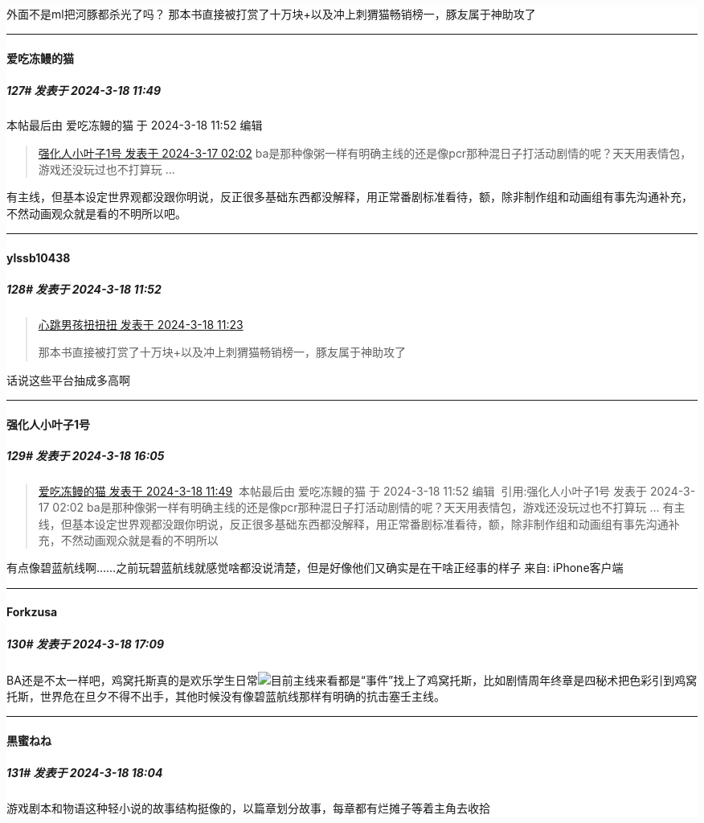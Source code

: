 外面不是ml把河豚都杀光了吗？</blockquote>
那本书直接被打赏了十万块+以及冲上刺猬猫畅销榜一，豚友属于神助攻了


*****

####  爱吃冻鳗的猫  
##### 127#       发表于 2024-3-18 11:49

 本帖最后由 爱吃冻鳗的猫 于 2024-3-18 11:52 编辑 
<blockquote><a href="httphttps://bbs.saraba1st.com/2b/forum.php?mod=redirect&amp;goto=findpost&amp;pid=64276577&amp;ptid=2175565" target="_blank">强化人小叶子1号 发表于 2024-3-17 02:02</a>
ba是那种像粥一样有明确主线的还是像pcr那种混日子打活动剧情的呢？天天用表情包，游戏还没玩过也不打算玩 ...</blockquote>
有主线，但基本设定世界观都没跟你明说，反正很多基础东西都没解释，用正常番剧标准看待，额，除非制作组和动画组有事先沟通补充，不然动画观众就是看的不明所以吧。

*****

####  ylssb10438  
##### 128#       发表于 2024-3-18 11:52

<blockquote><a href="httphttps://bbs.saraba1st.com/2b/forum.php?mod=redirect&amp;goto=findpost&amp;pid=64287636&amp;ptid=2175565" target="_blank">心跳男孩扭扭扭 发表于 2024-3-18 11:23</a>

那本书直接被打赏了十万块+以及冲上刺猬猫畅销榜一，豚友属于神助攻了</blockquote>
话说这些平台抽成多高啊


*****

####  强化人小叶子1号  
##### 129#       发表于 2024-3-18 16:05

<blockquote><a href="httphttps://bbs.saraba1st.com/2b/forum.php?mod=redirect&amp;goto=findpost&amp;pid=64287957&amp;ptid=2175565" target="_blank"> 爱吃冻鳗的猫 发表于 2024-3-18 11:49</a>  本帖最后由 爱吃冻鳗的猫 于 2024-3-18 11:52 编辑  引用:强化人小叶子1号 发表于 2024-3-17 02:02 ba是那种像粥一样有明确主线的还是像pcr那种混日子打活动剧情的呢？天天用表情包，游戏还没玩过也不打算玩 ... 有主线，但基本设定世界观都没跟你明说，反正很多基础东西都没解释，用正常番剧标准看待，额，除非制作组和动画组有事先沟通补充，不然动画观众就是看的不明所以 </blockquote>
有点像碧蓝航线啊……之前玩碧蓝航线就感觉啥都没说清楚，但是好像他们又确实是在干啥正经事的样子
来自: iPhone客户端


*****

####  Forkzusa  
##### 130#       发表于 2024-3-18 17:09

BA还是不太一样吧，鸡窝托斯真的是欢乐学生日常<img src="https://static.saraba1st.com/image/smiley/face2017/044.png" referrerpolicy="no-referrer">目前主线来看都是“事件”找上了鸡窝托斯，比如剧情周年终章是四秘术把色彩引到鸡窝托斯，世界危在旦夕不得不出手，其他时候没有像碧蓝航线那样有明确的抗击塞壬主线。


*****

####  黒蜜ねね  
##### 131#       发表于 2024-3-18 18:04

游戏剧本和物语这种轻小说的故事结构挺像的，以篇章划分故事，每章都有烂摊子等着主角去收拾
